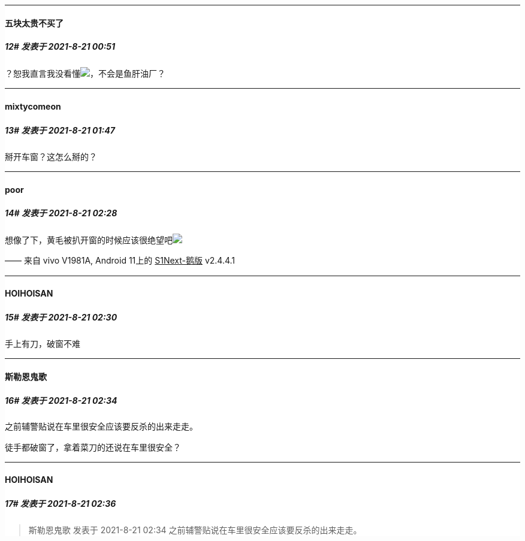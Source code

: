
*****

####  五块太贵不买了  
##### 12#       发表于 2021-8-21 00:51


？恕我直言我没看懂<img src="https://static.saraba1st.com/image/smiley/face2017/093.png" referrerpolicy="no-referrer">，不会是鱼肝油厂？


*****

####  mixtycomeon  
##### 13#       发表于 2021-8-21 01:47


掰开车窗？这怎么掰的？


*****

####  poor  
##### 14#       发表于 2021-8-21 02:28


想像了下，黄毛被扒开窗的时候应该很绝望吧<img src="https://static.saraba1st.com/image/smiley/face2017/037.png" referrerpolicy="no-referrer">

—— 来自 vivo V1981A, Android 11上的 [S1Next-鹅版](https://github.com/ykrank/S1-Next/releases) v2.4.4.1


*****

####  HOIHOISAN  
##### 15#       发表于 2021-8-21 02:30


手上有刀，破窗不难


*****

####  斯勒恩鬼歌  
##### 16#       发表于 2021-8-21 02:34


之前辅警贴说在车里很安全应该要反杀的出来走走。

徒手都破窗了，拿着菜刀的还说在车里很安全？


*****

####  HOIHOISAN  
##### 17#       发表于 2021-8-21 02:36


<blockquote>斯勒恩鬼歌 发表于 2021-8-21 02:34
之前辅警贴说在车里很安全应该要反杀的出来走走。

